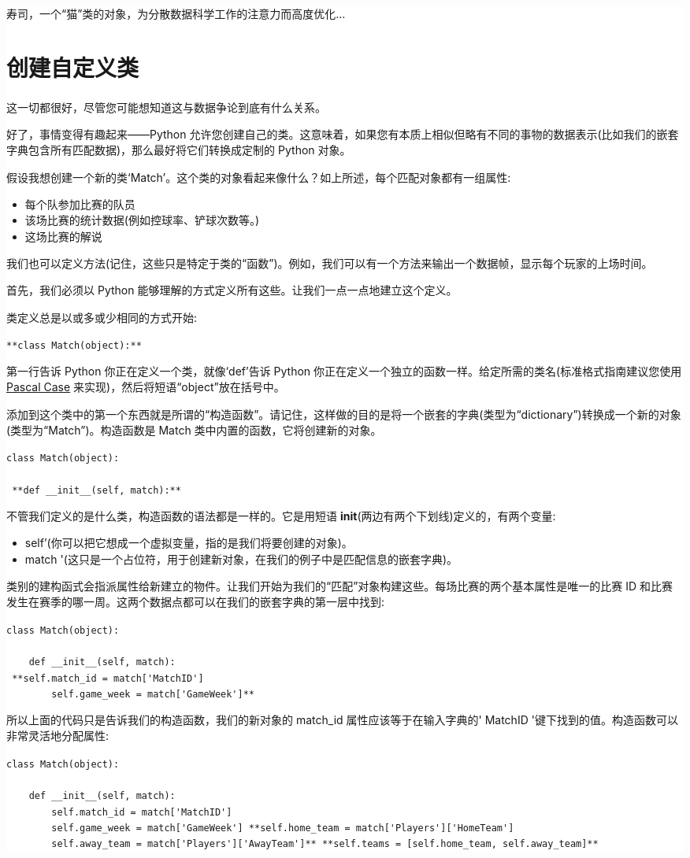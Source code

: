 
寿司，一个“猫”类的对象，为分散数据科学工作的注意力而高度优化…

# 创建自定义类

这一切都很好，尽管您可能想知道这与数据争论到底有什么关系。

好了，事情变得有趣起来——Python 允许您创建自己的类。这意味着，如果您有本质上相似但略有不同的事物的数据表示(比如我们的嵌套字典包含所有匹配数据)，那么最好将它们转换成定制的 Python 对象。

假设我想创建一个新的类‘Match’。这个类的对象看起来像什么？如上所述，每个匹配对象都有一组属性:

*   每个队参加比赛的队员
*   该场比赛的统计数据(例如控球率、铲球次数等。)
*   这场比赛的解说

我们也可以定义方法(记住，这些只是特定于类的“函数”)。例如，我们可以有一个方法来输出一个数据帧，显示每个玩家的上场时间。

首先，我们必须以 Python 能够理解的方式定义所有这些。让我们一点一点地建立这个定义。

类定义总是以或多或少相同的方式开始:

```
**class Match(object):**
```

第一行告诉 Python 你正在定义一个类，就像‘def’告诉 Python 你正在定义一个独立的函数一样。给定所需的类名(标准格式指南建议您使用 [Pascal Case](https://wiki.c2.com/?PascalCase) 来实现)，然后将短语“object”放在括号中。

添加到这个类中的第一个东西就是所谓的“构造函数”。请记住，这样做的目的是将一个嵌套的字典(类型为“dictionary”)转换成一个新的对象(类型为“Match”)。构造函数是 Match 类中内置的函数，它将创建新的对象。

```
class Match(object):

 **def __init__(self, match):**
```

不管我们定义的是什么类，构造函数的语法都是一样的。它是用短语 __init__(两边有两个下划线)定义的，有两个变量:

*   self’(你可以把它想成一个虚拟变量，指的是我们将要创建的对象)。
*   match '(这只是一个占位符，用于创建新对象，在我们的例子中是匹配信息的嵌套字典)。

类别的建构函式会指派属性给新建立的物件。让我们开始为我们的“匹配”对象构建这些。每场比赛的两个基本属性是唯一的比赛 ID 和比赛发生在赛季的哪一周。这两个数据点都可以在我们的嵌套字典的第一层中找到:

```
class Match(object):

    def __init__(self, match):
 **self.match_id = match['MatchID']
        self.game_week = match['GameWeek']**
```

所以上面的代码只是告诉我们的构造函数，我们的新对象的 match_id 属性应该等于在输入字典的' MatchID '键下找到的值。构造函数可以非常灵活地分配属性:

```
class Match(object):

    def __init__(self, match):
        self.match_id = match['MatchID']
        self.game_week = match['GameWeek'] **self.home_team = match['Players']['HomeTeam']
        self.away_team = match['Players']['AwayTeam']** **self.teams = [self.home_team, self.away_team]**
```
